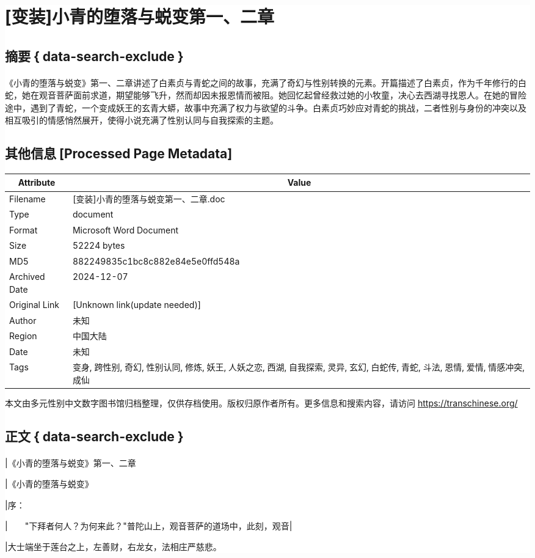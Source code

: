 # [变装]小青的堕落与蜕变第一、二章



## 摘要  { data-search-exclude }


《小青的堕落与蜕变》第一、二章讲述了白素贞与青蛇之间的故事，充满了奇幻与性别转换的元素。开篇描述了白素贞，作为千年修行的白蛇，她在观音菩萨面前求道，期望能够飞升，然而却因未报恩情而被阻。她回忆起曾经救过她的小牧童，决心去西湖寻找恩人。在她的冒险途中，遇到了青蛇，一个变成妖王的玄青大蟒，故事中充满了权力与欲望的斗争。白素贞巧妙应对青蛇的挑战，二者性别与身份的冲突以及相互吸引的情感悄然展开，使得小说充满了性别认同与自我探索的主题。



## 其他信息 [Processed Page Metadata]

| Attribute       | Value                                  |
|-----------------|----------------------------------------|
| Filename        | [变装]小青的堕落与蜕变第一、二章.doc                             |
| Type            | document                                 |
| Format          | Microsoft Word Document                               |
| Size            | 52224 bytes                           |
| MD5             | 882249835c1bc8c882e84e5e0ffd548a                                  |
| Archived Date   | 2024-12-07                             |
| Original Link   | [Unknown link(update needed)]                         |
| Author          | 未知                               |
| Region          | 中国大陆                               |
| Date            | 未知                                 |
| Tags            | 变身, 跨性别, 奇幻, 性别认同, 修炼, 妖王, 人妖之恋, 西湖, 自我探索, 灵异, 玄幻, 白蛇传, 青蛇, 斗法, 恩情, 爱情, 情感冲突, 成仙                                 |

本文由多元性别中文数字图书馆归档整理，仅供存档使用。版权归原作者所有。更多信息和搜索内容，请访问 <https://transchinese.org/>


## 正文 { data-search-exclude }


|《小青的堕落与蜕变》第一、二章

|《小青的堕落与蜕变》

|序：

|　　"下拜者何人？为何来此？"普陀山上，观音菩萨的道场中，此刻，观音|

|大士端坐于莲台之上，左善财，右龙女，法相庄严慈悲。
